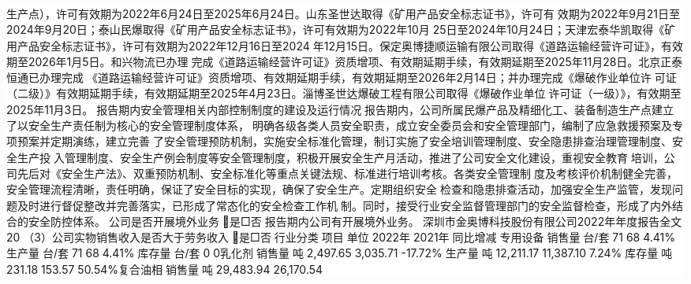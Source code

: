 生产点），许可有效期为2022年6月24日至2025年6月24日。山东圣世达取得《矿用产品安全标志证书》，许可有
效期为2022年9月21日至2024年9月20日；泰山民爆取得《矿用产品安全标志证书》，许可有效期为2022年10月
25日至2024年10月24日；天津宏泰华凯取得《矿用产品安全标志证书》，许可有效期为2022年12月16日至2024
年12月15日。保定奥博捷顺运输有限公司取得《道路运输经营许可证》，有效期至2026年1月5日。和兴物流已办理
完成《道路运输经营许可证》资质增项、有效期延期手续，有效期延期至2025年11月28日。北京正泰恒通已办理完成
《道路运输经营许可证》资质增项、有效期延期手续，有效期延期至2026年2月14日；并办理完成《爆破作业单位许
可证（二级）》有效期延期手续，有效期延期至2025年4月23日。淄博圣世达爆破工程有限公司取得《爆破作业单位
许可证（一级）》，有效期至2025年11月3日。
报告期内安全管理相关内部控制制度的建设及运行情况
报告期内，公司所属民爆产品及精细化工、装备制造生产点建立了以安全生产责任制为核心的安全管理制度体系，
明确各级各类人员安全职责，成立安全委员会和安全管理部门，编制了应急救援预案及专项预案并定期演练，建立完善
了安全管理预防机制，实施安全标准化管理，制订实施了安全培训管理制度、安全隐患排查治理管理制度、安全生产投
入管理制度、安全生产例会制度等安全管理制度，积极开展安全生产月活动，推进了公司安全文化建设，重视安全教育
培训，公司先后对《安全生产法》、双重预防机制、安全标准化等重点关键法规、标准进行培训考核。各类安全管理制
度及考核评价机制健全完善，安全管理流程清晰，责任明确，保证了安全目标的实现，确保了安全生产。定期组织安全
检查和隐患排查活动，加强安全生产监管，发现问题及时进行督促整改并完善落实，已形成了常态化的安全检查工作机
制。同时，接受行业安全监督管理部门的安全监督检查，形成了内外结合的安全防控体系。
公司是否开展境外业务
是□否
报告期内公司有开展境外业务。
深圳市金奥博科技股份有限公司2022年年度报告全文
20
（3）公司实物销售收入是否大于劳务收入
是□否
行业分类
项目
单位
2022年
2021年
同比增减
专用设备
销售量
台/套
71
68
4.41%
生产量
台/套
71
68
4.41%
库存量
台/套
0
0乳化剂
销售量
吨
2,497.65
3,035.71
-17.72%
生产量
吨
12,211.17
11,387.10
7.24%
库存量
吨
231.18
153.57
50.54%复合油相
销售量
吨
29,483.94
26,170.54